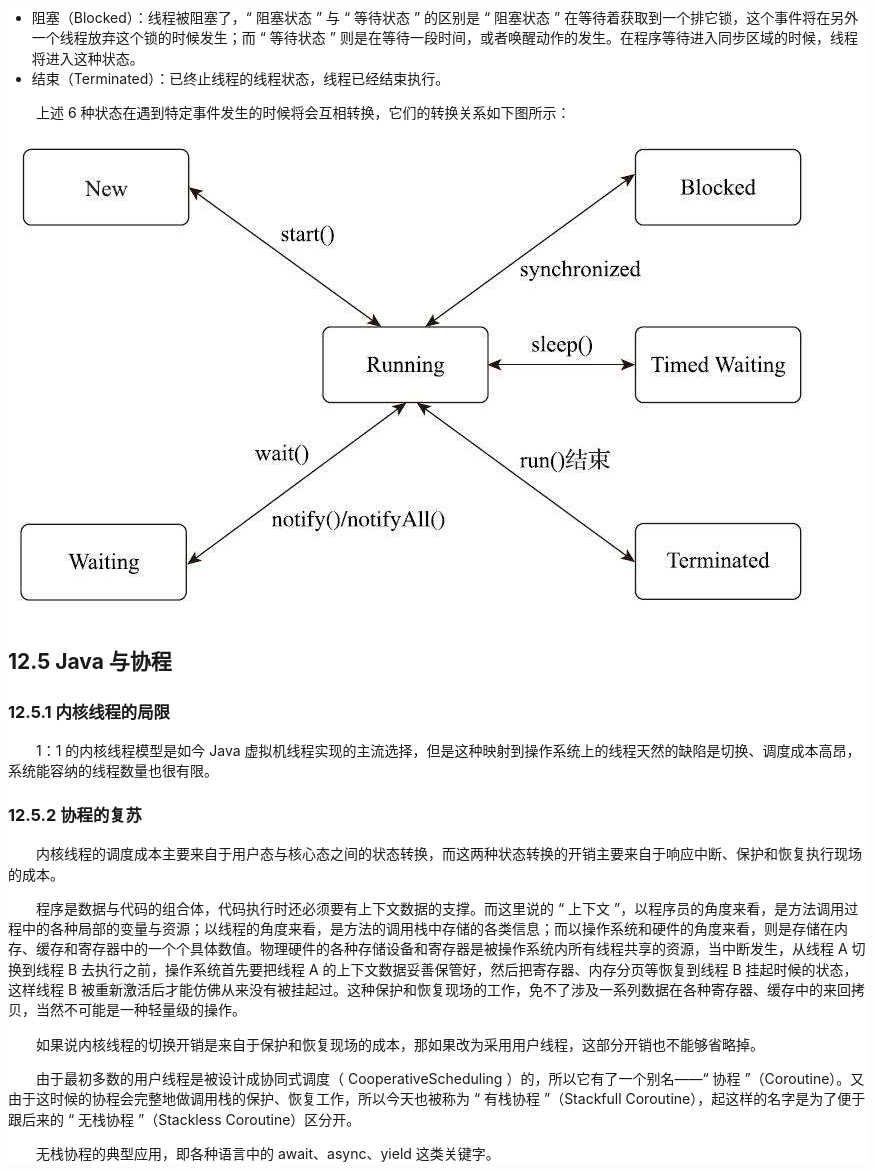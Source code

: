 * 阻塞（Blocked）：线程被阻塞了，“ 阻塞状态 ” 与 “ 等待状态 ” 的区别是 “ 阻塞状态 ” 在等待着获取到一个排它锁，这个事件将在另外一个线程放弃这个锁的时候发生；而 “ 等待状态 ” 则是在等待一段时间，或者唤醒动作的发生。在程序等待进入同步区域的时候，线程将进入这种状态。
* 结束（Terminated）：已终止线程的线程状态，线程已经结束执行。

　　上述 6 种状态在遇到特定事件发生的时候将会互相转换，它们的转换关系如下图所示：

![](image/线程状态转换关系.jpeg)

## 12.5 Java 与协程

### 12.5.1 内核线程的局限 

　　1：1 的内核线程模型是如今 Java 虚拟机线程实现的主流选择，但是这种映射到操作系统上的线程天然的缺陷是切换、调度成本高昂，系统能容纳的线程数量也很有限。

### 12.5.2 协程的复苏

　　内核线程的调度成本主要来自于用户态与核心态之间的状态转换，而这两种状态转换的开销主要来自于响应中断、保护和恢复执行现场的成本。

　　程序是数据与代码的组合体，代码执行时还必须要有上下文数据的支撑。而这里说的 “ 上下文 ”，以程序员的角度来看，是方法调用过程中的各种局部的变量与资源；以线程的角度来看，是方法的调用栈中存储的各类信息；而以操作系统和硬件的角度来看，则是存储在内存、缓存和寄存器中的一个个具体数值。物理硬件的各种存储设备和寄存器是被操作系统内所有线程共享的资源，当中断发生，从线程 A 切换到线程 B 去执行之前，操作系统首先要把线程 A 的上下文数据妥善保管好，然后把寄存器、内存分页等恢复到线程 B 挂起时候的状态，这样线程 B 被重新激活后才能仿佛从来没有被挂起过。这种保护和恢复现场的工作，免不了涉及一系列数据在各种寄存器、缓存中的来回拷贝，当然不可能是一种轻量级的操作。

　　如果说内核线程的切换开销是来自于保护和恢复现场的成本，那如果改为采用用户线程，这部分开销也不能够省略掉。

　　由于最初多数的用户线程是被设计成协同式调度（ CooperativeScheduling ）的，所以它有了一个别名——“ 协程 ”（Coroutine）。又由于这时候的协程会完整地做调用栈的保护、恢复工作，所以今天也被称为 “ 有栈协程 ”（Stackfull Coroutine），起这样的名字是为了便于跟后来的 “ 无栈协程 ”（Stackless Coroutine）区分开。

　　无栈协程的典型应用，即各种语言中的 await、async、yield 这类关键字。
